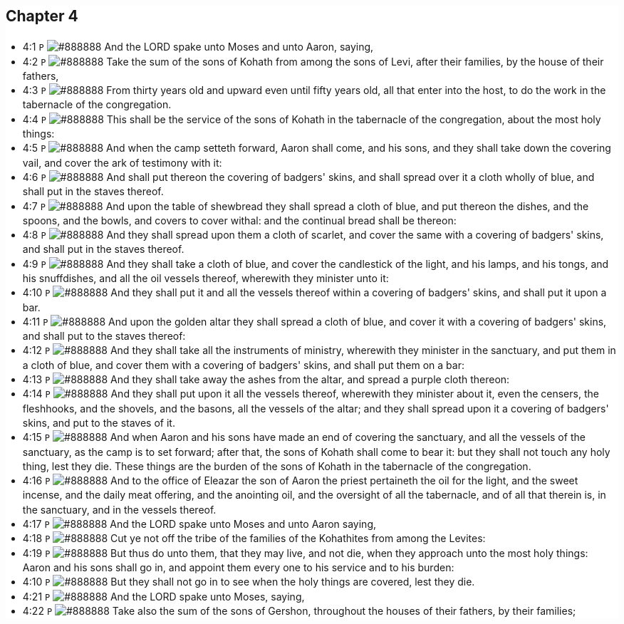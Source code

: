 ## Chapter 4
- 4:1 `P` ![#888888](https://via.placeholder.com/12/888888/000000?text=+)  And the LORD spake unto Moses and unto Aaron, saying,
- 4:2 `P` ![#888888](https://via.placeholder.com/12/888888/000000?text=+)  Take the sum of the sons of Kohath from among the sons of Levi, after their families, by the house of their fathers,
- 4:3 `P` ![#888888](https://via.placeholder.com/12/888888/000000?text=+)  From thirty years old and upward even until fifty years old, all that enter into the host, to do the work in the tabernacle of the congregation.
- 4:4 `P` ![#888888](https://via.placeholder.com/12/888888/000000?text=+)  This shall be the service of the sons of Kohath in the tabernacle of the congregation, about the most holy things:
- 4:5 `P` ![#888888](https://via.placeholder.com/12/888888/000000?text=+)  And when the camp setteth forward, Aaron shall come, and his sons, and they shall take down the covering vail, and cover the ark of testimony with it:
- 4:6 `P` ![#888888](https://via.placeholder.com/12/888888/000000?text=+)  And shall put thereon the covering of badgers' skins, and shall spread over it a cloth wholly of blue, and shall put in the staves thereof.
- 4:7 `P` ![#888888](https://via.placeholder.com/12/888888/000000?text=+)  And upon the table of shewbread they shall spread a cloth of blue, and put thereon the dishes, and the spoons, and the bowls, and covers to cover withal: and the continual bread shall be thereon:
- 4:8 `P` ![#888888](https://via.placeholder.com/12/888888/000000?text=+)  And they shall spread upon them a cloth of scarlet, and cover the same with a covering of badgers' skins, and shall put in the staves thereof.
- 4:9 `P` ![#888888](https://via.placeholder.com/12/888888/000000?text=+)  And they shall take a cloth of blue, and cover the candlestick of the light, and his lamps, and his tongs, and his snuffdishes, and all the oil vessels thereof, wherewith they minister unto it:
- 4:10 `P` ![#888888](https://via.placeholder.com/12/888888/000000?text=+)  And they shall put it and all the vessels thereof within a covering of badgers' skins, and shall put it upon a bar.
- 4:11 `P` ![#888888](https://via.placeholder.com/12/888888/000000?text=+)  And upon the golden altar they shall spread a cloth of blue, and cover it with a covering of badgers' skins, and shall put to the staves thereof:
- 4:12 `P` ![#888888](https://via.placeholder.com/12/888888/000000?text=+)  And they shall take all the instruments of ministry, wherewith they minister in the sanctuary, and put them in a cloth of blue, and cover them with a covering of badgers' skins, and shall put them on a bar:
- 4:13 `P` ![#888888](https://via.placeholder.com/12/888888/000000?text=+)  And they shall take away the ashes from the altar, and spread a purple cloth thereon:
- 4:14 `P` ![#888888](https://via.placeholder.com/12/888888/000000?text=+)  And they shall put upon it all the vessels thereof, wherewith they minister about it, even the censers, the fleshhooks, and the shovels, and the basons, all the vessels of the altar; and they shall spread upon it a covering of badgers' skins, and put to the staves of it.
- 4:15 `P` ![#888888](https://via.placeholder.com/12/888888/000000?text=+)  And when Aaron and his sons have made an end of covering the sanctuary, and all the vessels of the sanctuary, as the camp is to set forward; after that, the sons of Kohath shall come to bear it: but they shall not touch any holy thing, lest they die. These things are the burden of the sons of Kohath in the tabernacle of the congregation.
- 4:16 `P` ![#888888](https://via.placeholder.com/12/888888/000000?text=+)  And to the office of Eleazar the son of Aaron the priest pertaineth the oil for the light, and the sweet incense, and the daily meat offering, and the anointing oil, and the oversight of all the tabernacle, and of all that therein is, in the sanctuary, and in the vessels thereof.
- 4:17 `P` ![#888888](https://via.placeholder.com/12/888888/000000?text=+)  And the LORD spake unto Moses and unto Aaron saying,
- 4:18 `P` ![#888888](https://via.placeholder.com/12/888888/000000?text=+)  Cut ye not off the tribe of the families of the Kohathites from among the Levites:
- 4:19 `P` ![#888888](https://via.placeholder.com/12/888888/000000?text=+)  But thus do unto them, that they may live, and not die, when they approach unto the most holy things: Aaron and his sons shall go in, and appoint them every one to his service and to his burden:
- 4:10 `P` ![#888888](https://via.placeholder.com/12/888888/000000?text=+)  But they shall not go in to see when the holy things are covered, lest they die.
- 4:21 `P` ![#888888](https://via.placeholder.com/12/888888/000000?text=+)  And the LORD spake unto Moses, saying,
- 4:22 `P` ![#888888](https://via.placeholder.com/12/888888/000000?text=+)  Take also the sum of the sons of Gershon, throughout the houses of their fathers, by their families;